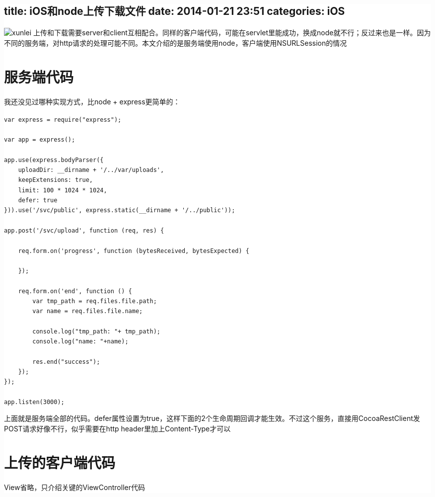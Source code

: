title: iOS和node上传下载文件
date: 2014-01-21 23:51
categories: iOS
---
![xunlei](http://pic.kyfxbl.com/xunlei.jpg)
上传和下载需要server和client互相配合。同样的客户端代码，可能在servlet里能成功，换成node就不行；反过来也是一样。因为不同的服务端，对http请求的处理可能不同。本文介绍的是服务端使用node，客户端使用NSURLSession的情况


# 服务端代码

我还没见过哪种实现方式，比node + express更简单的：

```
var express = require("express");

var app = express();

app.use(express.bodyParser({
    uploadDir: __dirname + '/../var/uploads',
    keepExtensions: true,
    limit: 100 * 1024 * 1024,
    defer: true
})).use('/svc/public', express.static(__dirname + '/../public'));

app.post('/svc/upload', function (req, res) {

    req.form.on('progress', function (bytesReceived, bytesExpected) {

    });

    req.form.on('end', function () {
        var tmp_path = req.files.file.path;
        var name = req.files.file.name;

        console.log("tmp_path: "+ tmp_path);
        console.log("name: "+name);

        res.end("success");
    });
});

app.listen(3000);
```

上面就是服务端全部的代码。defer属性设置为true，这样下面的2个生命周期回调才能生效。不过这个服务，直接用CocoaRestClient发POST请求好像不行，似乎需要在http header里加上Content-Type才可以

# 上传的客户端代码

View省略，只介绍关键的ViewController代码
